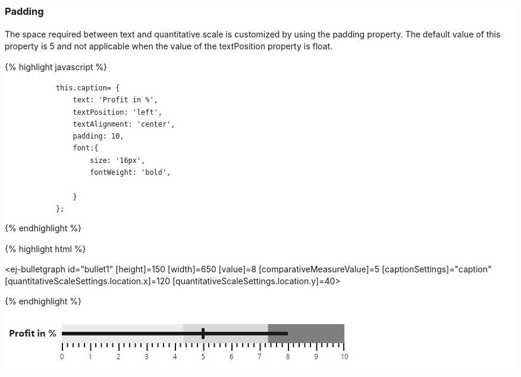 ### Padding

The space required between text and quantitative scale is customized by using the padding property. The default value of this property is 5 and not applicable when the value of the textPosition property is float.

{% highlight javascript %}


                this.caption= {
                    text: 'Profit in %',
                    textPosition: 'left',
                    textAlignment: 'center',
                    padding: 10,
                    font:{
                        size: '16px',
                        fontWeight: 'bold',

                    }
                };

{% endhighlight %}

{% highlight html %}

   <ej-bulletgraph id="bullet1" [height]=150 [width]=650 [value]=8 [comparativeMeasureValue]=5 [captionSettings]="caption"
                                                   [quantitativeScaleSettings.location.x]=120 [quantitativeScaleSettings.location.y]=40>         
          
   </ej-bulletgraph>

{% endhighlight %}

![](Bullet-Graph-Caption_images/Bullet-Graph-Caption_img8.png)

